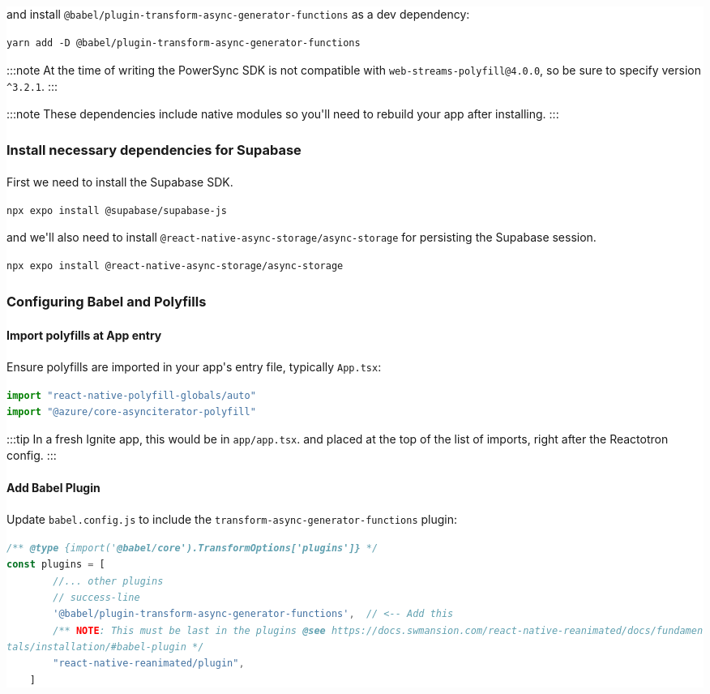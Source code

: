 and install `@babel/plugin-transform-async-generator-functions` as a dev dependency:

```shell
yarn add -D @babel/plugin-transform-async-generator-functions
```

:::note
At the time of writing the PowerSync SDK is not compatible with `web-streams-polyfill@4.0.0`, so be sure to specify version `^3.2.1`.
:::

:::note
These dependencies include native modules so you'll need to rebuild your app after installing.
:::

### Install necessary dependencies for Supabase

First we need to install the Supabase SDK.

```shell
npx expo install @supabase/supabase-js
```

and we'll also need to install `@react-native-async-storage/async-storage` for persisting the Supabase session.

```shell
npx expo install @react-native-async-storage/async-storage
```

### Configuring Babel and Polyfills

#### Import polyfills at App entry

Ensure polyfills are imported in your app's entry file, typically `App.tsx`:

```ts
import "react-native-polyfill-globals/auto"
import "@azure/core-asynciterator-polyfill"
```

:::tip
In a fresh Ignite app, this would be in `app/app.tsx`. and placed at the top of the list of imports, right after
the Reactotron config.
:::

#### Add Babel Plugin

Update `babel.config.js` to include the `transform-async-generator-functions` plugin:

```js
/** @type {import('@babel/core').TransformOptions['plugins']} */
const plugins = [
        //... other plugins
        // success-line
        '@babel/plugin-transform-async-generator-functions',  // <-- Add this
        /** NOTE: This must be last in the plugins @see https://docs.swmansion.com/react-native-reanimated/docs/fundamentals/installation/#babel-plugin */
        "react-native-reanimated/plugin",
    ]

```
